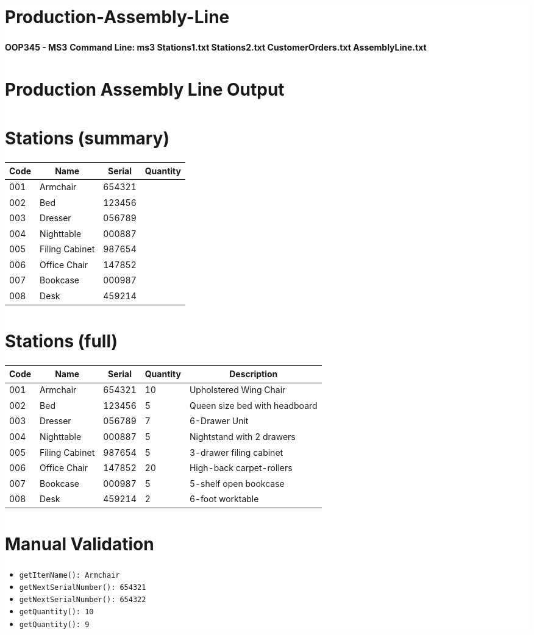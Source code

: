 # Production-Assembly-Line
**OOP345 - MS3**
**Command Line: ms3 Stations1.txt Stations2.txt CustomerOrders.txt AssemblyLine.txt**

# Production Assembly Line Output

# Stations (summary)
| Code | Name           | Serial | Quantity |
|------|----------------|--------|----------|
| 001  | Armchair       | 654321 |          |
| 002  | Bed            | 123456 |          |
| 003  | Dresser        | 056789 |          |
| 004  | Nighttable     | 000887 |          |
| 005  | Filing Cabinet | 987654 |          |
| 006  | Office Chair   | 147852 |          |
| 007  | Bookcase       | 000987 |          |
| 008  | Desk           | 459214 |          |

# Stations (full)
| Code | Name           | Serial | Quantity | Description                 |
|------|----------------|--------|----------|-----------------------------|
| 001  | Armchair       | 654321 | 10       | Upholstered Wing Chair     |
| 002  | Bed            | 123456 | 5        | Queen size bed with headboard |
| 003  | Dresser        | 056789 | 7        | 6-Drawer Unit              |
| 004  | Nighttable     | 000887 | 5        | Nightstand with 2 drawers  |
| 005  | Filing Cabinet | 987654 | 5        | 3-drawer filing cabinet    |
| 006  | Office Chair   | 147852 | 20       | High-back carpet-rollers   |
| 007  | Bookcase       | 000987 | 5        | 5-shelf open bookcase      |
| 008  | Desk           | 459214 | 2        | 6-foot worktable           |

# Manual Validation
- `getItemName(): Armchair`
- `getNextSerialNumber(): 654321`
- `getNextSerialNumber(): 654322`
- `getQuantity(): 10`
- `getQuantity(): 9`
